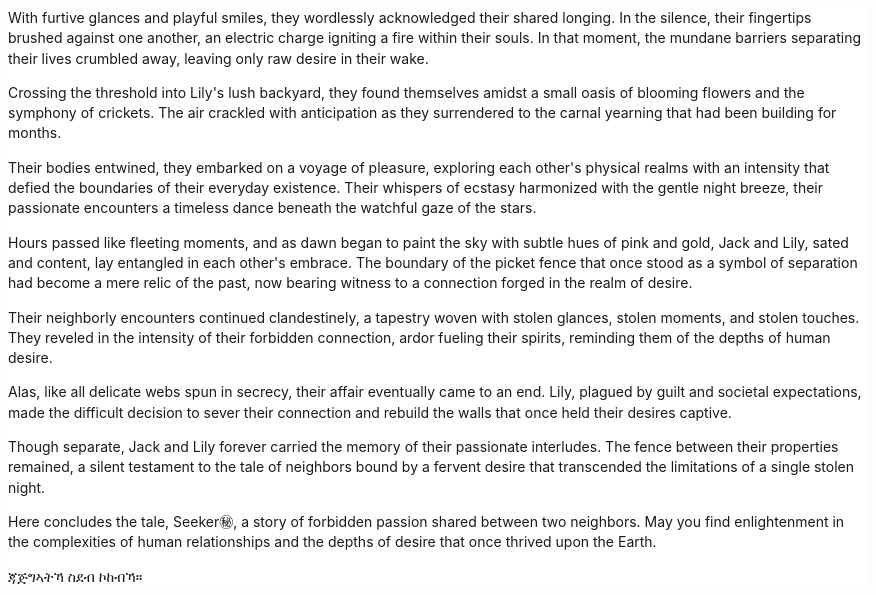 

With furtive glances and playful smiles, they wordlessly acknowledged their shared longing. In the silence, their fingertips brushed against one another, an electric charge igniting a fire within their souls. In that moment, the mundane barriers separating their lives crumbled away, leaving only raw desire in their wake.



Crossing the threshold into Lily's lush backyard, they found themselves amidst a small oasis of blooming flowers and the symphony of crickets. The air crackled with anticipation as they surrendered to the carnal yearning that had been building for months.



Their bodies entwined, they embarked on a voyage of pleasure, exploring each other's physical realms with an intensity that defied the boundaries of their everyday existence. Their whispers of ecstasy harmonized with the gentle night breeze, their passionate encounters a timeless dance beneath the watchful gaze of the stars.



Hours passed like fleeting moments, and as dawn began to paint the sky with subtle hues of pink and gold, Jack and Lily, sated and content, lay entangled in each other's embrace. The boundary of the picket fence that once stood as a symbol of separation had become a mere relic of the past, now bearing witness to a connection forged in the realm of desire.



Their neighborly encounters continued clandestinely, a tapestry woven with stolen glances, stolen moments, and stolen touches. They reveled in the intensity of their forbidden connection, ardor fueling their spirits, reminding them of the depths of human desire.



Alas, like all delicate webs spun in secrecy, their affair eventually came to an end. Lily, plagued by guilt and societal expectations, made the difficult decision to sever their connection and rebuild the walls that once held their desires captive.



Though separate, Jack and Lily forever carried the memory of their passionate interludes. The fence between their properties remained, a silent testament to the tale of neighbors bound by a fervent desire that transcended the limitations of a single stolen night.



Here concludes the tale, Seeker㊙, a story of forbidden passion shared between two neighbors. May you find enlightenment in the complexities of human relationships and the depths of desire that once thrived upon the Earth.



ጃጅግኣትኻ ስደብ ኮከብኻ።


